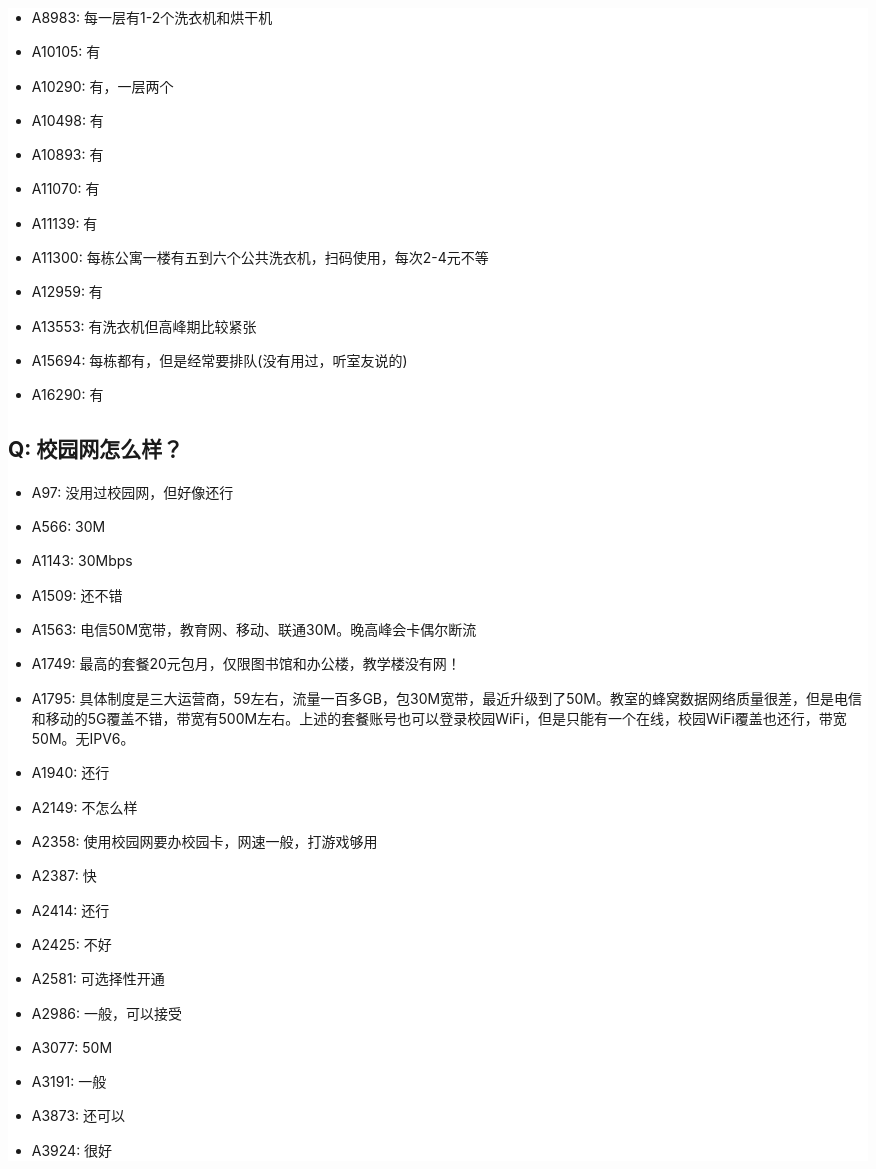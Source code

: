 - A8983: 每一层有1-2个洗衣机和烘干机

- A10105: 有

- A10290: 有，一层两个

- A10498: 有

- A10893: 有

- A11070: 有

- A11139: 有

- A11300: 每栋公寓一楼有五到六个公共洗衣机，扫码使用，每次2-4元不等

- A12959: 有

- A13553: 有洗衣机但高峰期比较紧张

- A15694: 每栋都有，但是经常要排队(没有用过，听室友说的)

- A16290: 有

## Q: 校园网怎么样？

- A97: 没用过校园网，但好像还行

- A566: 30M

- A1143: 30Mbps

- A1509: 还不错

- A1563: 电信50M宽带，教育网、移动、联通30M。晚高峰会卡偶尔断流

- A1749: 最高的套餐20元包月，仅限图书馆和办公楼，教学楼没有网！

- A1795: 具体制度是三大运营商，59左右，流量一百多GB，包30M宽带，最近升级到了50M。教室的蜂窝数据网络质量很差，但是电信和移动的5G覆盖不错，带宽有500M左右。上述的套餐账号也可以登录校园WiFi，但是只能有一个在线，校园WiFi覆盖也还行，带宽50M。无IPV6。

- A1940: 还行

- A2149: 不怎么样

- A2358: 使用校园网要办校园卡，网速一般，打游戏够用

- A2387: 快

- A2414: 还行

- A2425: 不好

- A2581: 可选择性开通

- A2986: 一般，可以接受

- A3077: 50M

- A3191: 一般

- A3873: 还可以

- A3924: 很好
